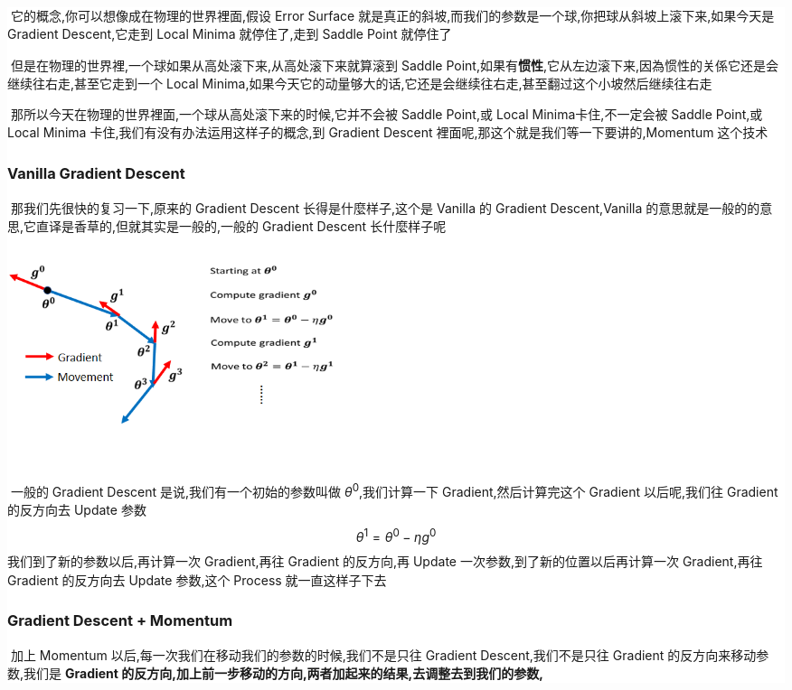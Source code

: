 ​	它的概念,你可以想像成在物理的世界裡面,假设 Error Surface 就是真正的斜坡,而我们的参数是一个球,你把球从斜坡上滚下来,如果今天是 Gradient Descent,它走到 Local Minima 就停住了,走到 Saddle Point 就停住了

​	但是在物理的世界裡,一个球如果从高处滚下来,从高处滚下来就算滚到 Saddle Point,如果有**惯性**,它从左边滚下来,因為惯性的关係它还是会继续往右走,甚至它走到一个 Local Minima,如果今天它的动量够大的话,它还是会继续往右走,甚至翻过这个小坡然后继续往右走

​	那所以今天在物理的世界裡面,一个球从高处滚下来的时候,它并不会被 Saddle Point,或 Local Minima卡住,不一定会被 Saddle Point,或 Local Minima 卡住,我们有没有办法运用这样子的概念,到 Gradient Descent 裡面呢,那这个就是我们等一下要讲的,Momentum 这个技术

### Vanilla Gradient Descent

​	那我们先很快的复习一下,原来的 Gradient Descent 长得是什麼样子,这个是 Vanilla 的 Gradient Descent,Vanilla 的意思就是一般的的意思,它直译是香草的,但就其实是一般的,一般的 Gradient Descent 长什麼样子呢

<img src="./images/image-20210315170131552.png" alt="image-20210315170131552" style="zoom:67%;" />

​	

​	一般的 Gradient Descent 是说,我们有一个初始的参数叫做 $θ^0$,我们计算一下 Gradient,然后计算完这个 Gradient 以后呢,我们往 Gradient 的反方向去 Update 参数
$$
θ^1 = θ^0 - {\eta}g^0
$$
​	我们到了新的参数以后,再计算一次 Gradient,再往 Gradient 的反方向,再 Update 一次参数,到了新的位置以后再计算一次 Gradient,再往 Gradient 的反方向去 Update 参数,这个 Process 就一直这样子下去

### Gradient Descent + Momentum

​	加上 Momentum 以后,每一次我们在移动我们的参数的时候,我们不是只往 Gradient Descent,我们不是只往 Gradient 的反方向来移动参数,我们是 **Gradient 的反方向,加上前一步移动的方向,两者加起来的结果,去调整去到我们的参数,**
